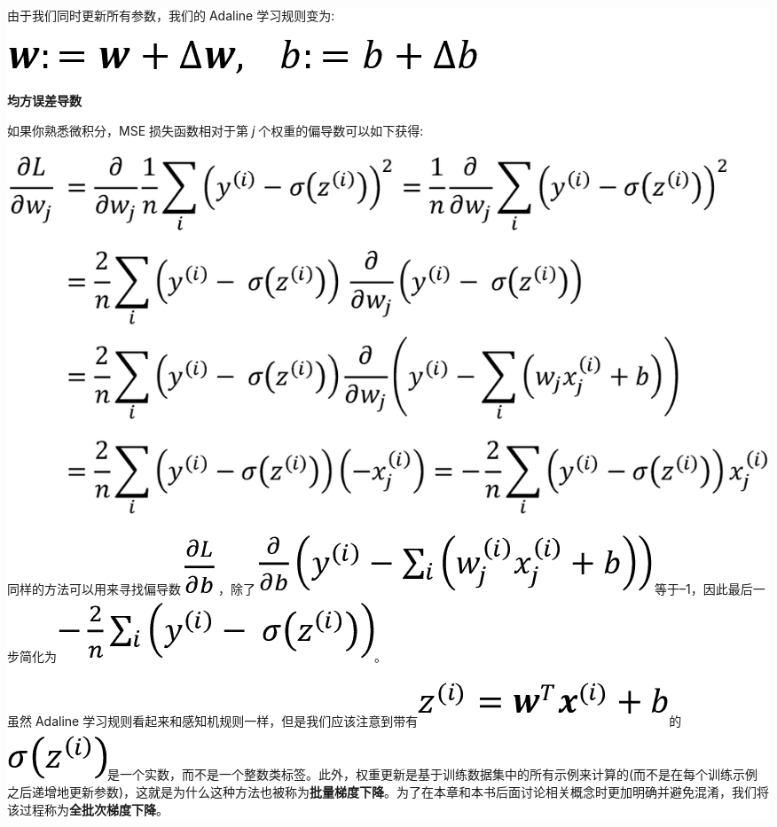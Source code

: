 由于我们同时更新所有参数，我们的 Adaline 学习规则变为:

![](img/B17582_02_052.png)

**均方误差导数**

如果你熟悉微积分，MSE 损失函数相对于第 *j* 个权重的偏导数可以如下获得:

![](img/B17582_02_053.png)

同样的方法可以用来寻找偏导数![](img/B17582_02_054.png)，除了![](img/B17582_02_055.png)等于–1，因此最后一步简化为![](img/B17582_02_056.png)。

虽然 Adaline 学习规则看起来和感知机规则一样，但是我们应该注意到带有![](img/B17582_02_058.png)的![](img/B17582_02_057.png)是一个实数，而不是一个整数类标签。此外，权重更新是基于训练数据集中的所有示例来计算的(而不是在每个训练示例之后递增地更新参数)，这就是为什么这种方法也被称为**批量梯度下降**。为了在本章和本书后面讨论相关概念时更加明确并避免混淆，我们将该过程称为**全批次梯度下降**。
